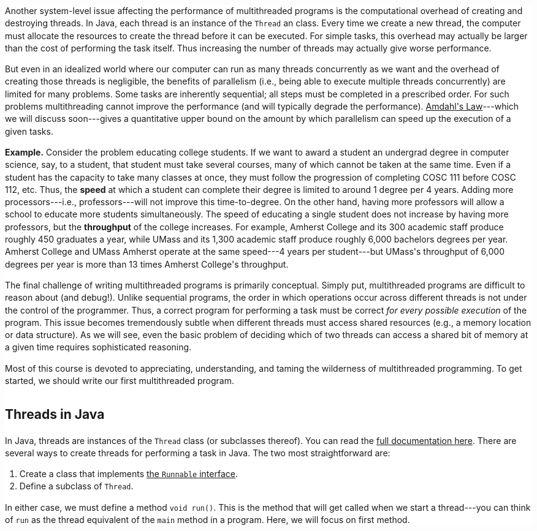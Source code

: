 Another system-level issue affecting the performance of multithreaded programs is the computational overhead of creating and destroying threads. In Java, each thread is an instance of the `Thread` an class. Every time we create a new thread, the computer must allocate the resources to create the thread before it can be executed. For simple tasks, this overhead may actually be larger than the cost of performing the task itself. Thus increasing the number of threads may actually give worse performance.

But even in an idealized world where our computer can run as many threads concurrently as we want and the overhead of creating those threads is negligible, the benefits of parallelism (i.e., being able to execute multiple threads concurrently) are limited for many problems. Some tasks are inherently sequential; all steps must be completed in a prescribed order. For such problems multithreading cannot improve the performance (and will typically degrade the performance). [Amdahl's Law](https://en.wikipedia.org/wiki/Amdahl%27s_law)---which we will discuss soon---gives a quantitative upper bound on the amount by which parallelism can speed up the execution of a given tasks.

**Example.** Consider the problem educating college students. If we want to award a student an undergrad degree in computer science, say, to a student, that student must take several courses, many of which cannot be taken at the same time. Even if a student has the capacity to take many classes at once, they must follow the progression of completing COSC 111 before COSC 112, etc. Thus, the **speed** at which a student can complete their degree is limited to around 1 degree per 4 years. Adding more processors---i.e., professors---will not improve this time-to-degree. On the other hand, having more professors will allow a school to educate more students simultaneously. The speed of educating a single student does not increase by having more professors, but the **throughput** of the college increases. For example, Amherst College and its 300 academic staff produce roughly 450 graduates a year, while UMass and its 1,300 academic staff produce roughly 6,000 bachelors degrees per year. Amherst College and UMass Amherst operate at the same speed---4 years per student---but UMass's throughput of 6,000 degrees per year is more than 13 times Amherst College's throughput.

The final challenge of writing multithreaded programs is primarily conceptual. Simply put, multithreaded programs are difficult to reason about (and debug!). Unlike sequential programs, the order in which operations occur across different threads is not under the control of the programmer. Thus, a correct program for performing a task must be correct *for every possible execution* of the program. This issue becomes tremendously subtle when different threads must access shared resources (e.g., a memory location or data structure). As we will see, even the basic problem of deciding which of two threads can access a shared bit of memory at a given time requires sophisticated reasoning. 

Most of this course is devoted to appreciating, understanding, and taming the wilderness of multithreaded programming. To get started, we should write our first multithreaded program.

## Threads in Java

In Java, threads are instances of the `Thread` class (or subclasses thereof). You can read the [full documentation here](https://docs.oracle.com/en/java/javase/11/docs/api/java.base/java/lang/Thread.html). There are several ways to create threads for performing a task in Java. The two most straightforward are:

1. Create a class that implements [the `Runnable` interface](https://docs.oracle.com/en/java/javase/11/docs/api/java.base/java/lang/Runnable.html). 
2. Define a subclass of `Thread`.

In either case, we must define a method `void run()`. This is the method that will get called when we start a thread---you can think of `run` as the thread equivalent of the `main` method in a program. Here, we will focus on first method.
